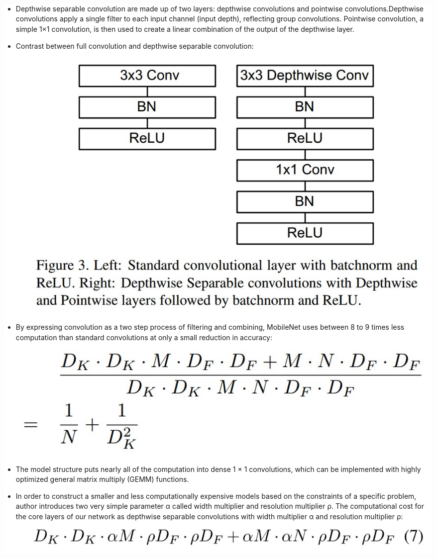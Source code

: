 - Depthwise separable convolution are made up of two layers: depthwise convolutions and pointwise convolutions.Depthwise convolutions apply a single filter to each input channel (input depth), reflecting group convolutions. Pointwise convolution, a simple 1×1 convolution, is then used to create a linear combination of the output of the depthwise layer.

- Contrast between full convolution and depthwise separable convolution:
![](img/MobileNet2.jpg)

- By expressing convolution as a two step process of filtering and combining, MobileNet uses between 8 to 9 times less computation than standard convolutions at only a small reduction in accuracy:
![](img/MobileNet3.jpg)

-  The model structure puts nearly all of the computation into dense 1 × 1 convolutions, which can be implemented with highly optimized general matrix multiply (GEMM) functions.
-  In order to construct a smaller and less computationally expensive models based on the constraints of a specific problem, author introduces two very simple parameter α called width multiplier and resolution multiplier ρ. The computational cost for the core layers of our network as depthwise separable convolutions with width multiplier α and resolution multiplier ρ:\
![](img/MobileNet4.jpg)
